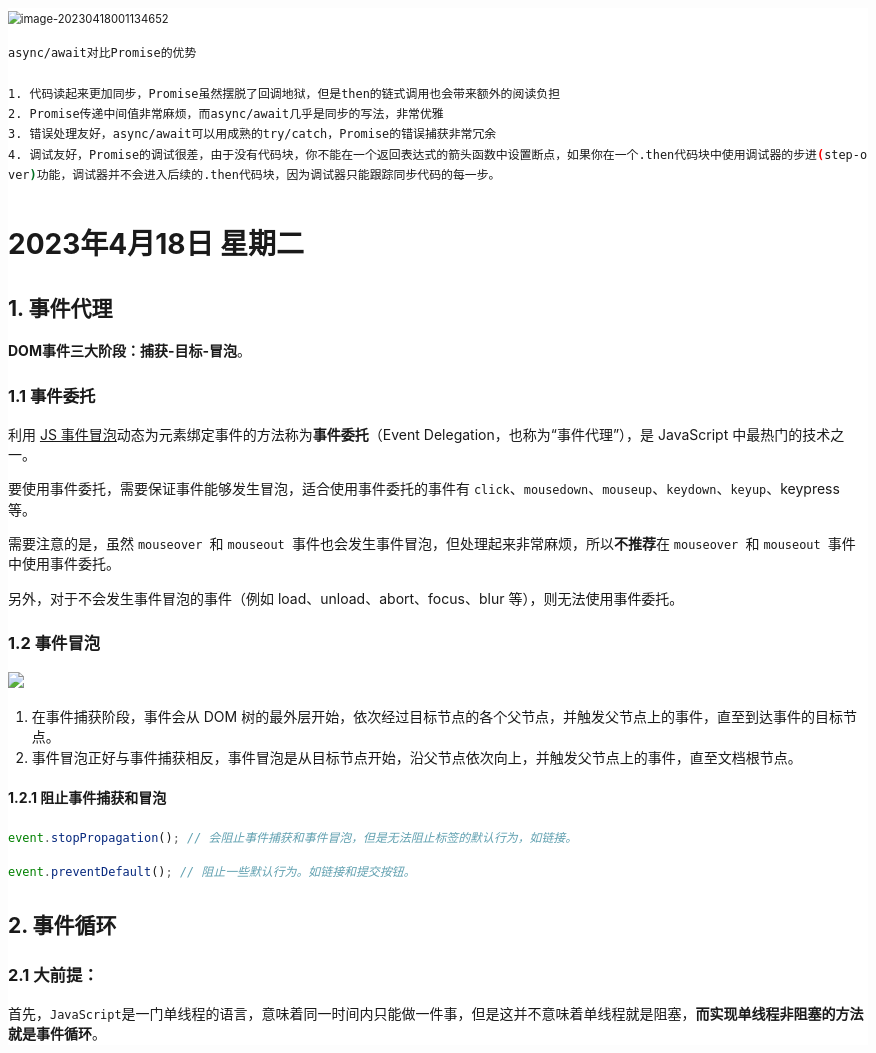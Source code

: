  <img src="https://gitee.com/zhizhu_wlz/image-for-md/raw/master/image-20230418001134652.png" alt="image-20230418001134652" style="zoom:80%;" />

```sh
async/await对⽐Promise的优势

1. 代码读起来更加同步，Promise虽然摆脱了回调地狱，但是then的链式调⽤也会带来额外的阅读负担
2. Promise传递中间值⾮常麻烦，⽽async/await⼏乎是同步的写法，⾮常优雅
3. 错误处理友好，async/await可以⽤成熟的try/catch，Promise的错误捕获⾮常冗余
4. 调试友好，Promise的调试很差，由于没有代码块，你不能在⼀个返回表达式的箭头函数中设置断点，如果你在⼀个.then代码块中使⽤调试器的步进(step-over)功能，调试器并不会进⼊后续的.then代码块，因为调试器只能跟踪同步代码的每⼀步。
```



# 2023年4月18日 星期二

## 1. 事件代理

**DOM事件三大阶段：捕获-目标-冒泡**。

### 1.1 事件委托

利用 [JS 事件冒泡](http://c.biancheng.net/view/9379.html)动态为元素绑定事件的方法称为**事件委托**（Event Delegation，也称为“事件代理”），是 JavaScript 中最热门的技术之一。

要使用事件委托，需要保证事件能够发生冒泡，适合使用事件委托的事件有  `click`、`mousedown`、`mouseup`、`keydown`、`keyup`、keypress 等。

需要注意的是，虽然 `mouseover `和  `mouseout `事件也会发生事件冒泡，但处理起来非常麻烦，所以**不推荐**在 `mouseover `和 `mouseout `事件中使用事件委托。

 另外，对于不会发生事件冒泡的事件（例如 load、unload、abort、focus、blur 等），则无法使用事件委托。

### 1.2 事件冒泡

 ![](http://c.biancheng.net/uploads/allimg/210927/09441W5b-0.gif)

1. 在事件捕获阶段，事件会从 DOM 树的最外层开始，依次经过目标节点的各个父节点，并触发父节点上的事件，直至到达事件的目标节点。
2. 事件冒泡正好与事件捕获相反，事件冒泡是从目标节点开始，沿父节点依次向上，并触发父节点上的事件，直至文档根节点。

#### 1.2.1 阻止事件捕获和冒泡

```js
event.stopPropagation(); // 会阻止事件捕获和事件冒泡，但是无法阻止标签的默认行为，如链接。
```

```js
event.preventDefault(); // 阻止一些默认行为。如链接和提交按钮。
```

## 2. 事件循环

### 2.1 大前提：

首先，`JavaScript`是一门单线程的语言，意味着同一时间内只能做一件事，但是这并不意味着单线程就是阻塞，**而实现单线程非阻塞的方法就是事件循环**。
